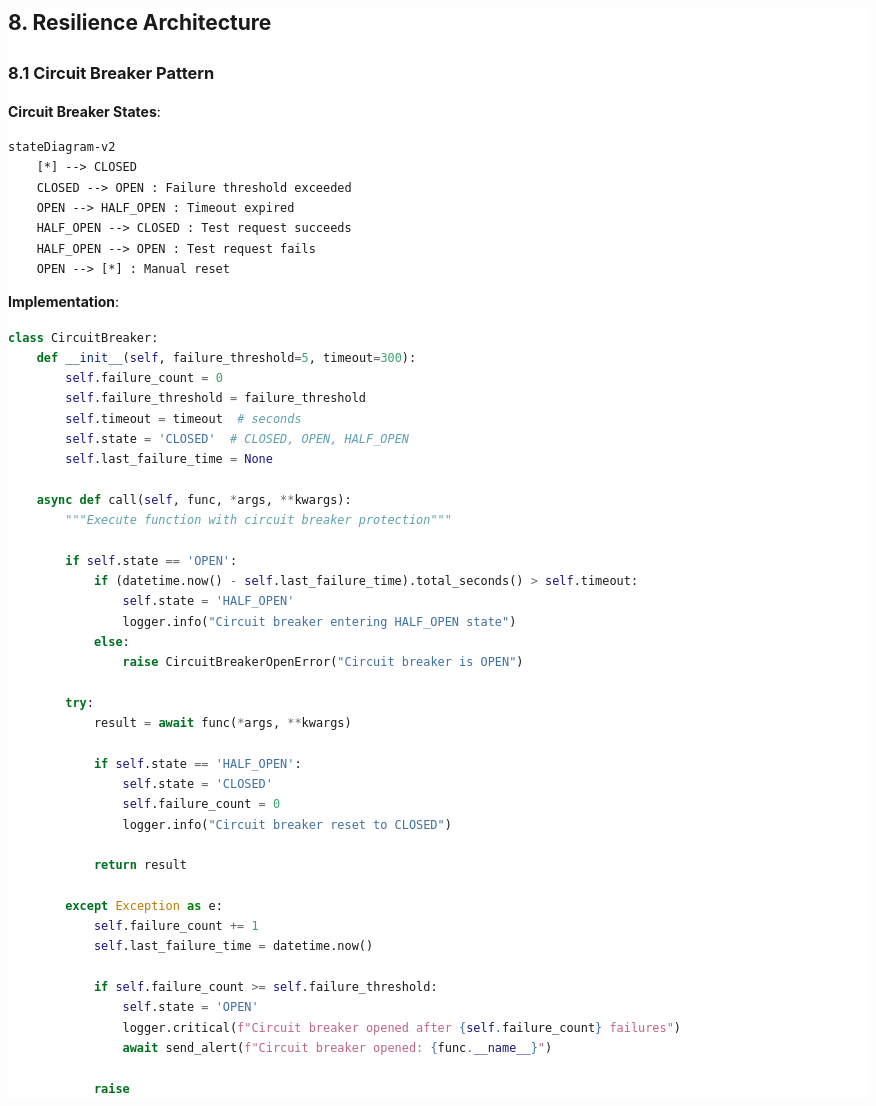 
## 8. Resilience Architecture

### 8.1 Circuit Breaker Pattern

**Circuit Breaker States**:
```mermaid
stateDiagram-v2
    [*] --> CLOSED
    CLOSED --> OPEN : Failure threshold exceeded
    OPEN --> HALF_OPEN : Timeout expired
    HALF_OPEN --> CLOSED : Test request succeeds
    HALF_OPEN --> OPEN : Test request fails
    OPEN --> [*] : Manual reset
```

**Implementation**:
```python
class CircuitBreaker:
    def __init__(self, failure_threshold=5, timeout=300):
        self.failure_count = 0
        self.failure_threshold = failure_threshold
        self.timeout = timeout  # seconds
        self.state = 'CLOSED'  # CLOSED, OPEN, HALF_OPEN
        self.last_failure_time = None

    async def call(self, func, *args, **kwargs):
        """Execute function with circuit breaker protection"""

        if self.state == 'OPEN':
            if (datetime.now() - self.last_failure_time).total_seconds() > self.timeout:
                self.state = 'HALF_OPEN'
                logger.info("Circuit breaker entering HALF_OPEN state")
            else:
                raise CircuitBreakerOpenError("Circuit breaker is OPEN")

        try:
            result = await func(*args, **kwargs)

            if self.state == 'HALF_OPEN':
                self.state = 'CLOSED'
                self.failure_count = 0
                logger.info("Circuit breaker reset to CLOSED")

            return result

        except Exception as e:
            self.failure_count += 1
            self.last_failure_time = datetime.now()

            if self.failure_count >= self.failure_threshold:
                self.state = 'OPEN'
                logger.critical(f"Circuit breaker opened after {self.failure_count} failures")
                await send_alert(f"Circuit breaker opened: {func.__name__}")

            raise
```

